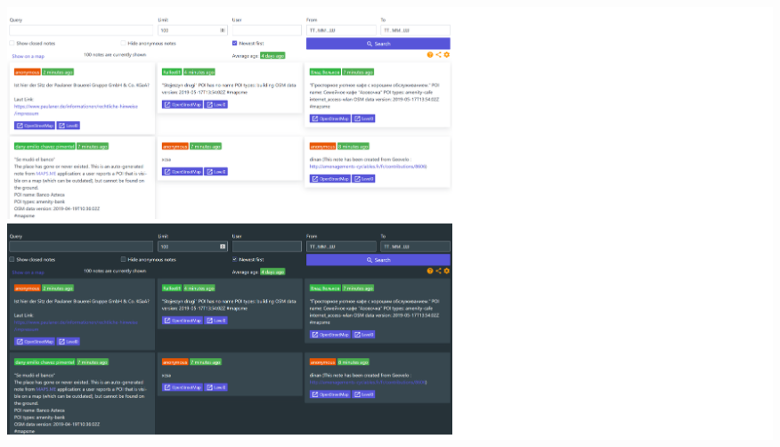 <img src="assets/screenshots/light/list.png" width="500px"> <img src="assets/screenshots/dark/list.png" width="500px">